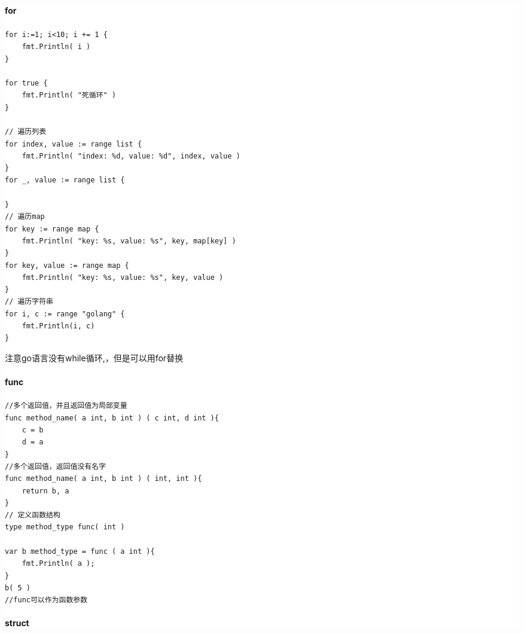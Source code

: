 #### for

```
for i:=1; i<10; i += 1 {
    fmt.Println( i )
}

for true {
    fmt.Println( "死循环" )
}

// 遍历列表
for index, value := range list {
    fmt.Println( "index: %d, value: %d", index, value )
}
for _, value := range list {
    
}
// 遍历map
for key := range map {
    fmt.Println( "key: %s, value: %s", key, map[key] )
}
for key, value := range map {
    fmt.Println( "key: %s, value: %s", key, value )
}
// 遍历字符串
for i, c := range "golang" {
    fmt.Println(i, c)
}
```

注意go语言没有while循环,，但是可以用for替换

#### func

```
//多个返回值，并且返回值为局部变量
func method_name( a int, b int ) ( c int, d int ){
    c = b
    d = a
}
//多个返回值，返回值没有名字
func method_name( a int, b int ) ( int, int ){
    return b, a
}
// 定义函数结构
type method_type func( int )

var b method_type = func ( a int ){
    fmt.Println( a );
}
b( 5 )
//func可以作为函数参数
```
#### struct
